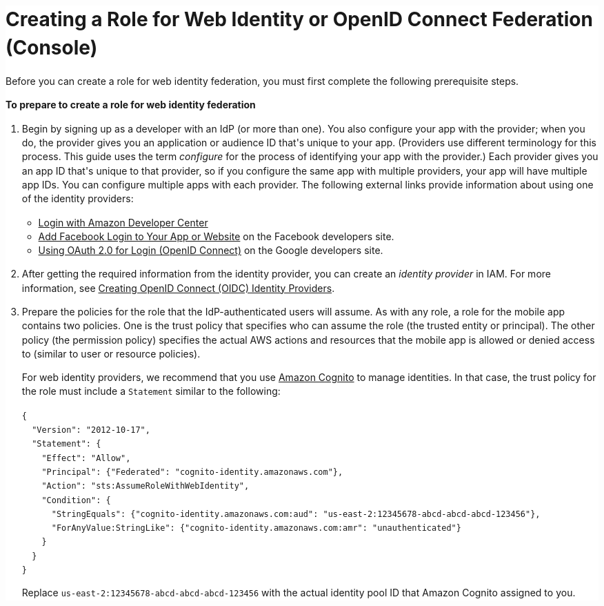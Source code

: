# Creating a Role for Web Identity or OpenID Connect Federation \(Console\)<a name="id_roles_create_for-idp_oidc"></a>

Before you can create a role for web identity federation, you must first complete the following prerequisite steps\.<a name="oidc-prereqs"></a>

**To prepare to create a role for web identity federation**

1. Begin by signing up as a developer with an IdP \(or more than one\)\. You also configure your app with the provider; when you do, the provider gives you an application or audience ID that's unique to your app\. \(Providers use different terminology for this process\. This guide uses the term *configure* for the process of identifying your app with the provider\.\) Each provider gives you an app ID that's unique to that provider, so if you configure the same app with multiple providers, your app will have multiple app IDs\. You can configure multiple apps with each provider\. The following external links provide information about using one of the identity providers:
   + [Login with Amazon Developer Center](https://login.amazon.com/)
   + [Add Facebook Login to Your App or Website](https://developers.facebook.com/docs/facebook-login/v2.1) on the Facebook developers site\.
   + [Using OAuth 2\.0 for Login \(OpenID Connect\)](https://developers.google.com/accounts/docs/OAuth2Login) on the Google developers site\.

1. <a name="idpoidcstep2"></a>After getting the required information from the identity provider, you can create an *identity provider* in IAM\. For more information, see [Creating OpenID Connect \(OIDC\) Identity Providers](id_roles_providers_create_oidc.md)\.

1. Prepare the policies for the role that the IdP\-authenticated users will assume\. As with any role, a role for the mobile app contains two policies\. One is the trust policy that specifies who can assume the role \(the trusted entity or principal\)\. The other policy \(the permission policy\) specifies the actual AWS actions and resources that the mobile app is allowed or denied access to \(similar to user or resource policies\)\.

   For web identity providers, we recommend that you use [Amazon Cognito](https://aws.amazon.com/cognito/) to manage identities\. In that case, the trust policy for the role must include a `Statement` similar to the following:

   ```
   {
     "Version": "2012-10-17",
     "Statement": {
       "Effect": "Allow",
       "Principal": {"Federated": "cognito-identity.amazonaws.com"},
       "Action": "sts:AssumeRoleWithWebIdentity",
       "Condition": {
         "StringEquals": {"cognito-identity.amazonaws.com:aud": "us-east-2:12345678-abcd-abcd-abcd-123456"},
         "ForAnyValue:StringLike": {"cognito-identity.amazonaws.com:amr": "unauthenticated"}
       }
     }
   }
   ```

   Replace `us-east-2:12345678-abcd-abcd-abcd-123456` with the actual identity pool ID that Amazon Cognito assigned to you\.
